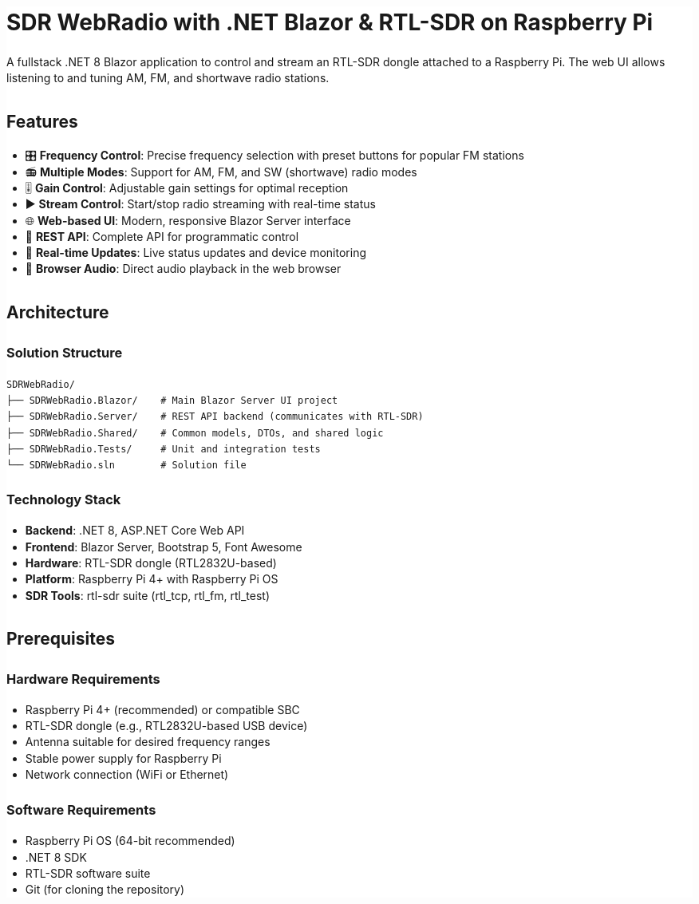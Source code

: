 # SDR WebRadio with .NET Blazor & RTL-SDR on Raspberry Pi

A fullstack .NET 8 Blazor application to control and stream an RTL-SDR dongle attached to a Raspberry Pi. The web UI allows listening to and tuning AM, FM, and shortwave radio stations.

## Features

- 🎛️ **Frequency Control**: Precise frequency selection with preset buttons for popular FM stations
- 📻 **Multiple Modes**: Support for AM, FM, and SW (shortwave) radio modes
- 🎚️ **Gain Control**: Adjustable gain settings for optimal reception
- ▶️ **Stream Control**: Start/stop radio streaming with real-time status
- 🌐 **Web-based UI**: Modern, responsive Blazor Server interface
- 🔧 **REST API**: Complete API for programmatic control
- 📱 **Real-time Updates**: Live status updates and device monitoring
- 🎵 **Browser Audio**: Direct audio playback in the web browser

## Architecture

### Solution Structure

```
SDRWebRadio/
├── SDRWebRadio.Blazor/    # Main Blazor Server UI project
├── SDRWebRadio.Server/    # REST API backend (communicates with RTL-SDR)
├── SDRWebRadio.Shared/    # Common models, DTOs, and shared logic
├── SDRWebRadio.Tests/     # Unit and integration tests
└── SDRWebRadio.sln        # Solution file
```

### Technology Stack

- **Backend**: .NET 8, ASP.NET Core Web API
- **Frontend**: Blazor Server, Bootstrap 5, Font Awesome
- **Hardware**: RTL-SDR dongle (RTL2832U-based)
- **Platform**: Raspberry Pi 4+ with Raspberry Pi OS
- **SDR Tools**: rtl-sdr suite (rtl_tcp, rtl_fm, rtl_test)

## Prerequisites

### Hardware Requirements

- Raspberry Pi 4+ (recommended) or compatible SBC
- RTL-SDR dongle (e.g., RTL2832U-based USB device)
- Antenna suitable for desired frequency ranges
- Stable power supply for Raspberry Pi
- Network connection (WiFi or Ethernet)

### Software Requirements

- Raspberry Pi OS (64-bit recommended)
- .NET 8 SDK
- RTL-SDR software suite
- Git (for cloning the repository)
